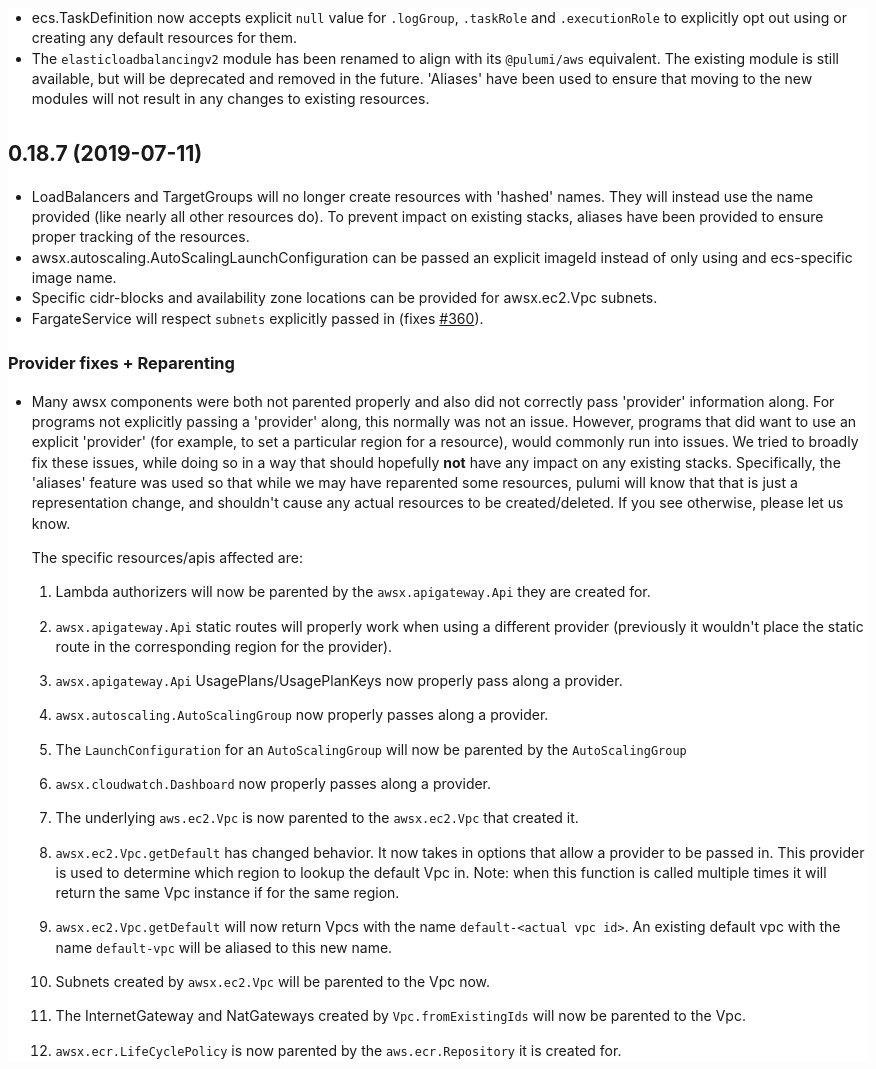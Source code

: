 * ecs.TaskDefinition now accepts explicit `null` value for `.logGroup`, `.taskRole` and
  `.executionRole` to explicitly opt out using or creating any default resources for them.
* The `elasticloadbalancingv2` module has been renamed to align with its `@pulumi/aws` equivalent.
  The existing module is still available, but will be deprecated and removed in the future.
  'Aliases' have been used to ensure that moving to the new modules will not result in any changes
  to existing resources.

## 0.18.7 (2019-07-11)

* LoadBalancers and TargetGroups will no longer create resources with 'hashed' names.  They will
  instead use the name provided (like nearly all other resources do).  To prevent impact on existing
  stacks, aliases have been provided to ensure proper tracking of the resources.
* awsx.autoscaling.AutoScalingLaunchConfiguration can be passed an explicit imageId instead of
  only using and ecs-specific image name.
* Specific cidr-blocks and availability zone locations can be provided for awsx.ec2.Vpc subnets.
* FargateService will respect `subnets` explicitly passed in (fixes
  [#360](https://github.com/pulumi/pulumi-awsx/issues/360)).

### Provider fixes + Reparenting

- Many awsx components were both not parented properly and also did not correctly pass 'provider'
  information along.  For programs not explicitly passing a 'provider' along, this normally was not
  an issue.  However, programs that did want to use an explicit 'provider' (for example, to set a
  particular region for a resource), would commonly run into issues.  We tried to broadly fix these
  issues, while doing so in a way that should hopefully **not** have any impact on any existing
  stacks. Specifically, the 'aliases' feature was used so that while we may have reparented some
  resources, pulumi will know that that is just a representation change, and shouldn't cause any
  actual resources to be created/deleted.  If you see otherwise, please let us know.

  The specific resources/apis affected are:

  1. Lambda authorizers will now be parented by the `awsx.apigateway.Api` they are created for.
  2. `awsx.apigateway.Api` static routes will properly work when using a different provider
     (previously it wouldn't place the static route in the corresponding region for the provider).
  3. `awsx.apigateway.Api` UsagePlans/UsagePlanKeys now properly pass along a provider.

  4. `awsx.autoscaling.AutoScalingGroup` now properly passes along a provider.
  5. The `LaunchConfiguration` for an `AutoScalingGroup` will now be parented by the `AutoScalingGroup`

  6. `awsx.cloudwatch.Dashboard` now properly passes along a provider.

  7. The underlying `aws.ec2.Vpc` is now parented to the `awsx.ec2.Vpc` that created it.
  8. `awsx.ec2.Vpc.getDefault` has changed behavior.  It now takes in options that allow a provider
     to be passed in.  This provider is used to determine which region to lookup the default Vpc in.
     Note: when this function is called multiple times it will return the same Vpc instance if for
     the same region.
  9. `awsx.ec2.Vpc.getDefault` will now return Vpcs with the name `default-<actual vpc id>`.  An
     existing default vpc with the name `default-vpc` will be aliased to this new name.
  10. Subnets created by `awsx.ec2.Vpc` will be parented to the Vpc now.
  11. The InternetGateway and NatGateways created by `Vpc.fromExistingIds` will now be parented to
      the Vpc.

  12. `awsx.ecr.LifeCyclePolicy` is now parented by the `aws.ecr.Repository` it is created for.
